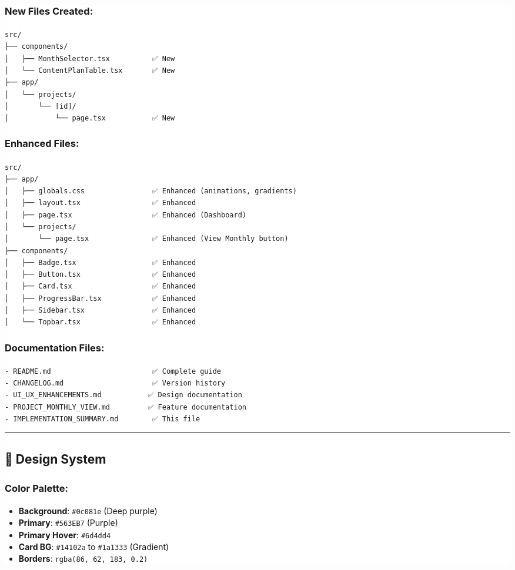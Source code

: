 ### New Files Created:

```
src/
├── components/
│   ├── MonthSelector.tsx          ✅ New
│   └── ContentPlanTable.tsx       ✅ New
├── app/
│   └── projects/
│       └── [id]/
│           └── page.tsx           ✅ New
```

### Enhanced Files:

```
src/
├── app/
│   ├── globals.css                ✅ Enhanced (animations, gradients)
│   ├── layout.tsx                 ✅ Enhanced
│   ├── page.tsx                   ✅ Enhanced (Dashboard)
│   └── projects/
│       └── page.tsx               ✅ Enhanced (View Monthly button)
├── components/
│   ├── Badge.tsx                  ✅ Enhanced
│   ├── Button.tsx                 ✅ Enhanced
│   ├── Card.tsx                   ✅ Enhanced
│   ├── ProgressBar.tsx            ✅ Enhanced
│   ├── Sidebar.tsx                ✅ Enhanced
│   └── Topbar.tsx                 ✅ Enhanced
```

### Documentation Files:

```
- README.md                        ✅ Complete guide
- CHANGELOG.md                     ✅ Version history
- UI_UX_ENHANCEMENTS.md           ✅ Design documentation
- PROJECT_MONTHLY_VIEW.md         ✅ Feature documentation
- IMPLEMENTATION_SUMMARY.md        ✅ This file
```

---

## 🎨 Design System

### Color Palette:

- **Background**: `#0c081e` (Deep purple)
- **Primary**: `#563EB7` (Purple)
- **Primary Hover**: `#6d4dd4`
- **Card BG**: `#14102a` to `#1a1333` (Gradient)
- **Borders**: `rgba(86, 62, 183, 0.2)`
